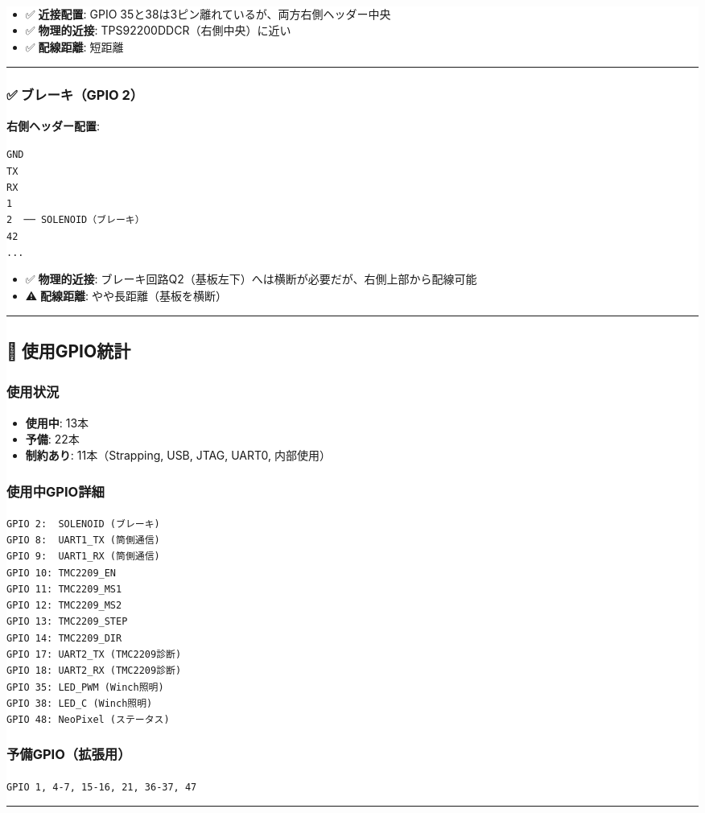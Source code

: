 - ✅ **近接配置**: GPIO 35と38は3ピン離れているが、両方右側ヘッダー中央
- ✅ **物理的近接**: TPS92200DDCR（右側中央）に近い
- ✅ **配線距離**: 短距離

---

### ✅ ブレーキ（GPIO 2）

**右側ヘッダー配置**:
```
GND
TX
RX
1
2  ── SOLENOID（ブレーキ）
42
...
```

- ✅ **物理的近接**: ブレーキ回路Q2（基板左下）へは横断が必要だが、右側上部から配線可能
- ⚠️ **配線距離**: やや長距離（基板を横断）

---

## 📝 使用GPIO統計

### 使用状況
- **使用中**: 13本
- **予備**: 22本
- **制約あり**: 11本（Strapping, USB, JTAG, UART0, 内部使用）

### 使用中GPIO詳細
```
GPIO 2:  SOLENOID (ブレーキ)
GPIO 8:  UART1_TX (筒側通信)
GPIO 9:  UART1_RX (筒側通信)
GPIO 10: TMC2209_EN
GPIO 11: TMC2209_MS1
GPIO 12: TMC2209_MS2
GPIO 13: TMC2209_STEP
GPIO 14: TMC2209_DIR
GPIO 17: UART2_TX (TMC2209診断)
GPIO 18: UART2_RX (TMC2209診断)
GPIO 35: LED_PWM (Winch照明)
GPIO 38: LED_C (Winch照明)
GPIO 48: NeoPixel (ステータス)
```

### 予備GPIO（拡張用）
```
GPIO 1, 4-7, 15-16, 21, 36-37, 47
```

---